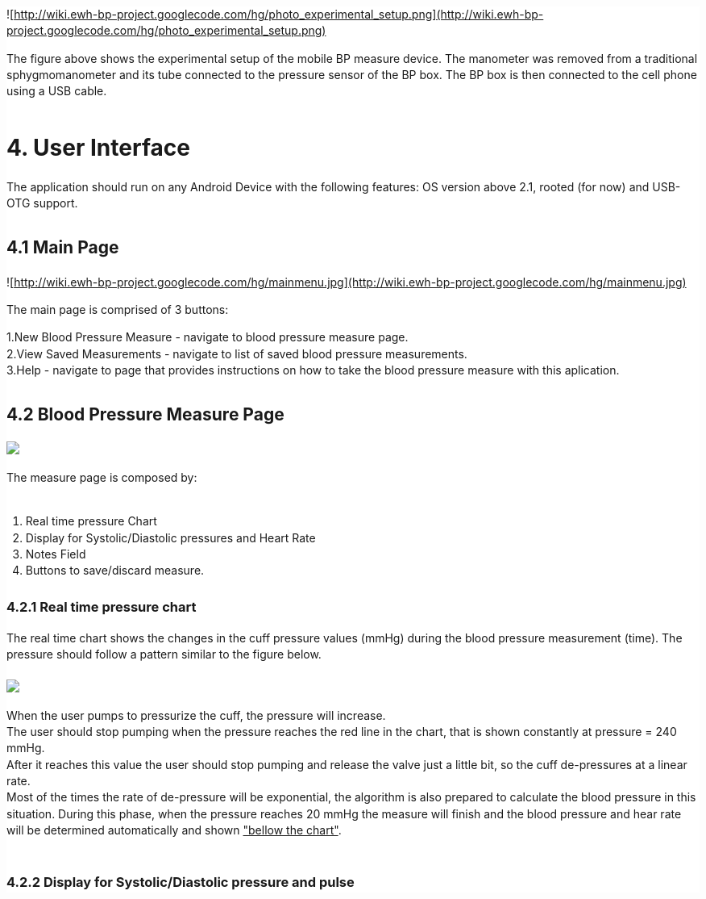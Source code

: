 ![http://wiki.ewh-bp-project.googlecode.com/hg/photo_experimental_setup.png](http://wiki.ewh-bp-project.googlecode.com/hg/photo_experimental_setup.png)

The figure above shows the experimental setup of the mobile BP measure device. The manometer was removed from a traditional sphygmomanometer and its tube connected to the pressure sensor of the BP box. The BP box is then connected to the cell phone using a USB cable.

# 4. User Interface #

The application should run on any Android Device with the following features: OS version above 2.1, rooted (for now) and USB-OTG support.

## 4.1 Main Page ##

![http://wiki.ewh-bp-project.googlecode.com/hg/mainmenu.jpg](http://wiki.ewh-bp-project.googlecode.com/hg/mainmenu.jpg)

The main page is comprised of 3 buttons:

1.New Blood Pressure Measure - navigate to blood pressure measure page.<br>
2.View Saved Measurements - navigate to list of saved blood pressure measurements.<br>
3.Help - navigate to page that provides instructions on how to take the blood pressure measure with this aplication.<br>


<h2>4.2 Blood Pressure Measure Page</h2>

<img src='http://wiki.ewh-bp-project.googlecode.com/hg/documentation_measure_page.png' />

The measure page is composed by:<br>
<br>
1. Real time pressure Chart <br>
2. Display for Systolic/Diastolic pressures and Heart Rate<br>
3. Notes Field <br>
4. Buttons to save/discard measure.<br>

<h3>4.2.1 Real time pressure chart</h3>

The real time chart shows the changes in the cuff pressure values (mmHg) during the blood pressure measurement (time). The pressure should follow a pattern similar to the figure below.<br>
<br>
<img src='http://wiki.ewh-bp-project.googlecode.com/hg/real_time_pressure_chart.png' />

When the user pumps to pressurize the cuff, the pressure will increase.<br>
The user should stop pumping when the pressure reaches the red line in the chart, that is shown constantly at pressure = 240 mmHg.<br>
After it reaches this value the user should stop pumping and release the valve just a little bit, so the cuff de-pressures at a linear rate.<br>
Most of the times the rate of de-pressure will be exponential, the algorithm is also prepared to calculate the blood pressure in this situation. During this phase, when the pressure reaches 20 mmHg the measure will finish and the blood pressure and hear rate will be determined automatically and shown <a href='UserManual#4.2.2_Display_for_Systolic/Diastolic_pressure_and_pulse.md'>"bellow the chart"</a>.<br>
<br>
<h3>4.2.2 Display for Systolic/Diastolic pressure and pulse</h3>
